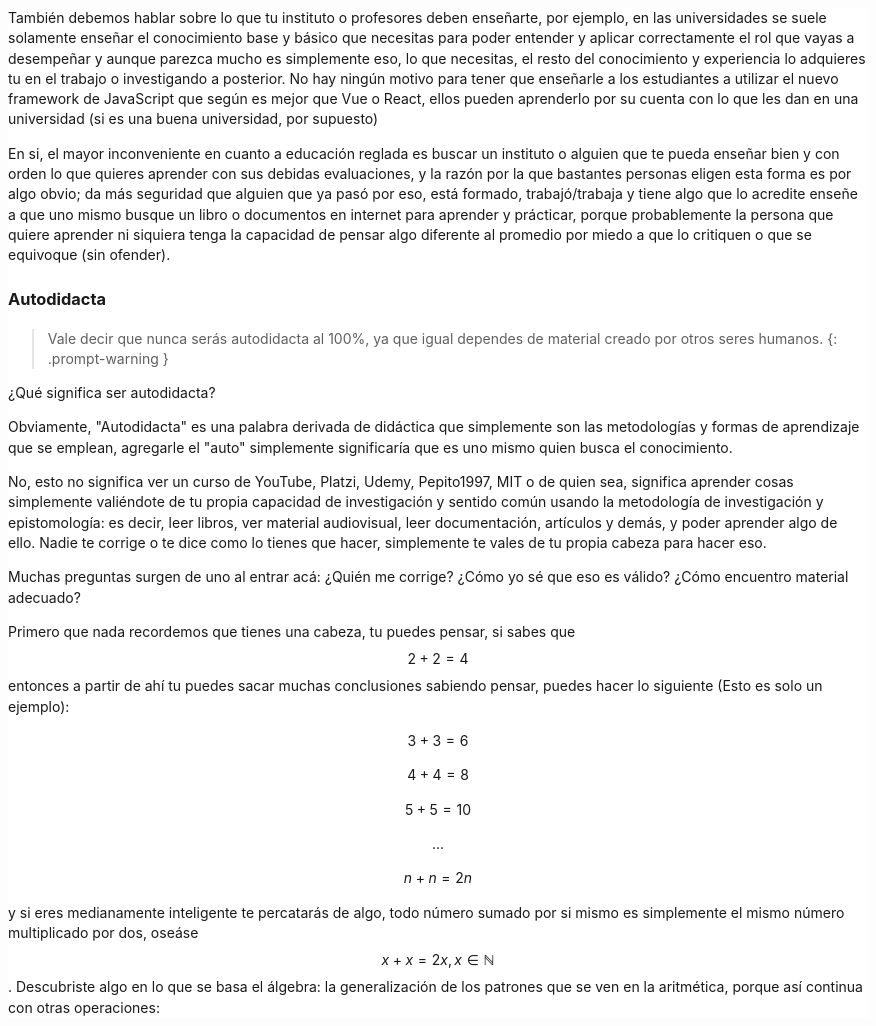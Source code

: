 También debemos hablar sobre lo que tu instituto o profesores deben enseñarte, por ejemplo, en las universidades se suele solamente enseñar el conocimiento base y básico que necesitas para poder entender y aplicar correctamente el rol que vayas a desempeñar y aunque parezca mucho es simplemente eso, lo que necesitas, el resto del conocimiento y experiencia lo adquieres tu en el trabajo o investigando a posterior. No hay ningún motivo para tener que enseñarle a los estudiantes a utilizar el nuevo framework de JavaScript que según es mejor que Vue o React, ellos pueden aprenderlo por su cuenta con lo que les dan en una universidad (si es una buena universidad, por supuesto)

En si, el mayor inconveniente en cuanto a educación reglada es buscar un instituto o alguien que te pueda enseñar bien y con orden lo que quieres aprender con sus debidas evaluaciones, y la razón por la que bastantes personas eligen esta forma es por algo obvio; da más seguridad que alguien que ya pasó por eso, está formado, trabajó/trabaja y tiene algo que lo acredite enseñe a que uno mismo busque un libro o documentos en internet para aprender y prácticar, porque probablemente la persona que quiere aprender ni siquiera tenga la capacidad de pensar algo diferente al promedio por miedo a que lo critiquen o que se equivoque (sin ofender).

### Autodidacta

> Vale decir que nunca serás autodidacta al 100%, ya que igual dependes de material creado por otros seres humanos.
{: .prompt-warning }

¿Qué significa ser autodidacta?

Obviamente, "Autodidacta" es una palabra derivada de didáctica que simplemente son las metodologías y formas de aprendizaje que se emplean, agregarle el "auto" simplemente significaría que es uno mismo quien busca el conocimiento.

No, esto no significa ver un curso de YouTube, Platzi, Udemy, Pepito1997, MIT o de quien sea, significa aprender cosas simplemente valiéndote de tu propia capacidad de investigación y sentido común usando la metodología de investigación y epistomología: es decir, leer libros, ver material audiovisual, leer documentación, artículos y demás, y poder aprender algo de ello. Nadie te corrige o te dice como lo tienes que hacer, simplemente te vales de tu propia cabeza para hacer eso.

Muchas preguntas surgen de uno al entrar acá: ¿Quién me corrige? ¿Cómo yo sé que eso es válido? ¿Cómo encuentro material adecuado?

Primero que nada recordemos que tienes una cabeza, tu puedes pensar, si sabes que $$ 2 + 2 = 4 $$ entonces a partir de ahí tu puedes sacar muchas conclusiones sabiendo pensar, puedes hacer lo siguiente (Esto es solo un ejemplo):



$$ 3 + 3 = 6 $$

$$ 4 + 4 = 8 $$

$$ 5 + 5 = 10 $$

$$ ... $$

$$ n + n = 2n $$

y si eres medianamente inteligente te percatarás de algo, todo número sumado por si mismo es simplemente el mismo número multiplicado por dos, oseáse $$ x + x = 2x, x \in \mathbb{N} $$. Descubriste algo en lo que se basa el álgebra: la generalización de los patrones que se ven en la aritmética, porque así continua con otras operaciones:
